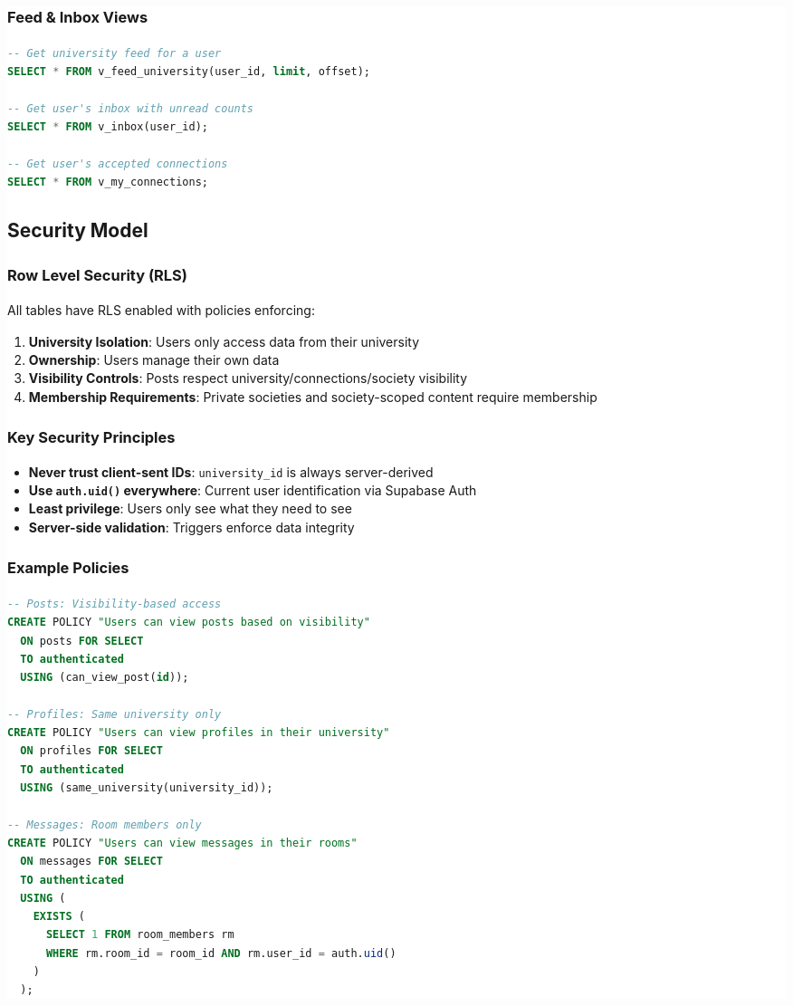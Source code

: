 ### Feed & Inbox Views

```sql
-- Get university feed for a user
SELECT * FROM v_feed_university(user_id, limit, offset);

-- Get user's inbox with unread counts
SELECT * FROM v_inbox(user_id);

-- Get user's accepted connections
SELECT * FROM v_my_connections;
```

## Security Model

### Row Level Security (RLS)

All tables have RLS enabled with policies enforcing:

1. **University Isolation**: Users only access data from their university
2. **Ownership**: Users manage their own data
3. **Visibility Controls**: Posts respect university/connections/society visibility
4. **Membership Requirements**: Private societies and society-scoped content require membership

### Key Security Principles

- **Never trust client-sent IDs**: `university_id` is always server-derived
- **Use `auth.uid()` everywhere**: Current user identification via Supabase Auth
- **Least privilege**: Users only see what they need to see
- **Server-side validation**: Triggers enforce data integrity

### Example Policies

```sql
-- Posts: Visibility-based access
CREATE POLICY "Users can view posts based on visibility"
  ON posts FOR SELECT
  TO authenticated
  USING (can_view_post(id));

-- Profiles: Same university only
CREATE POLICY "Users can view profiles in their university"
  ON profiles FOR SELECT
  TO authenticated
  USING (same_university(university_id));

-- Messages: Room members only
CREATE POLICY "Users can view messages in their rooms"
  ON messages FOR SELECT
  TO authenticated
  USING (
    EXISTS (
      SELECT 1 FROM room_members rm
      WHERE rm.room_id = room_id AND rm.user_id = auth.uid()
    )
  );
```
